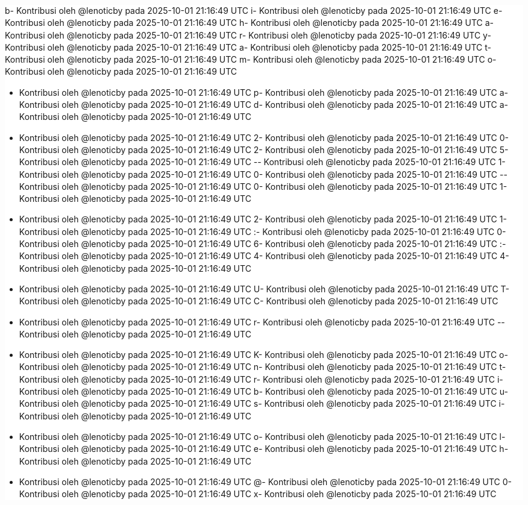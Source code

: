 b- Kontribusi oleh @lenoticby pada 2025-10-01 21:16:49 UTC
i- Kontribusi oleh @lenoticby pada 2025-10-01 21:16:49 UTC
e- Kontribusi oleh @lenoticby pada 2025-10-01 21:16:49 UTC
h- Kontribusi oleh @lenoticby pada 2025-10-01 21:16:49 UTC
a- Kontribusi oleh @lenoticby pada 2025-10-01 21:16:49 UTC
r- Kontribusi oleh @lenoticby pada 2025-10-01 21:16:49 UTC
y- Kontribusi oleh @lenoticby pada 2025-10-01 21:16:49 UTC
a- Kontribusi oleh @lenoticby pada 2025-10-01 21:16:49 UTC
t- Kontribusi oleh @lenoticby pada 2025-10-01 21:16:49 UTC
m- Kontribusi oleh @lenoticby pada 2025-10-01 21:16:49 UTC
o- Kontribusi oleh @lenoticby pada 2025-10-01 21:16:49 UTC
 - Kontribusi oleh @lenoticby pada 2025-10-01 21:16:49 UTC
p- Kontribusi oleh @lenoticby pada 2025-10-01 21:16:49 UTC
a- Kontribusi oleh @lenoticby pada 2025-10-01 21:16:49 UTC
d- Kontribusi oleh @lenoticby pada 2025-10-01 21:16:49 UTC
a- Kontribusi oleh @lenoticby pada 2025-10-01 21:16:49 UTC
 - Kontribusi oleh @lenoticby pada 2025-10-01 21:16:49 UTC
2- Kontribusi oleh @lenoticby pada 2025-10-01 21:16:49 UTC
0- Kontribusi oleh @lenoticby pada 2025-10-01 21:16:49 UTC
2- Kontribusi oleh @lenoticby pada 2025-10-01 21:16:49 UTC
5- Kontribusi oleh @lenoticby pada 2025-10-01 21:16:49 UTC
-- Kontribusi oleh @lenoticby pada 2025-10-01 21:16:49 UTC
1- Kontribusi oleh @lenoticby pada 2025-10-01 21:16:49 UTC
0- Kontribusi oleh @lenoticby pada 2025-10-01 21:16:49 UTC
-- Kontribusi oleh @lenoticby pada 2025-10-01 21:16:49 UTC
0- Kontribusi oleh @lenoticby pada 2025-10-01 21:16:49 UTC
1- Kontribusi oleh @lenoticby pada 2025-10-01 21:16:49 UTC
 - Kontribusi oleh @lenoticby pada 2025-10-01 21:16:49 UTC
2- Kontribusi oleh @lenoticby pada 2025-10-01 21:16:49 UTC
1- Kontribusi oleh @lenoticby pada 2025-10-01 21:16:49 UTC
:- Kontribusi oleh @lenoticby pada 2025-10-01 21:16:49 UTC
0- Kontribusi oleh @lenoticby pada 2025-10-01 21:16:49 UTC
6- Kontribusi oleh @lenoticby pada 2025-10-01 21:16:49 UTC
:- Kontribusi oleh @lenoticby pada 2025-10-01 21:16:49 UTC
4- Kontribusi oleh @lenoticby pada 2025-10-01 21:16:49 UTC
4- Kontribusi oleh @lenoticby pada 2025-10-01 21:16:49 UTC
 - Kontribusi oleh @lenoticby pada 2025-10-01 21:16:49 UTC
U- Kontribusi oleh @lenoticby pada 2025-10-01 21:16:49 UTC
T- Kontribusi oleh @lenoticby pada 2025-10-01 21:16:49 UTC
C- Kontribusi oleh @lenoticby pada 2025-10-01 21:16:49 UTC

- Kontribusi oleh @lenoticby pada 2025-10-01 21:16:49 UTC
r- Kontribusi oleh @lenoticby pada 2025-10-01 21:16:49 UTC
-- Kontribusi oleh @lenoticby pada 2025-10-01 21:16:49 UTC
 - Kontribusi oleh @lenoticby pada 2025-10-01 21:16:49 UTC
K- Kontribusi oleh @lenoticby pada 2025-10-01 21:16:49 UTC
o- Kontribusi oleh @lenoticby pada 2025-10-01 21:16:49 UTC
n- Kontribusi oleh @lenoticby pada 2025-10-01 21:16:49 UTC
t- Kontribusi oleh @lenoticby pada 2025-10-01 21:16:49 UTC
r- Kontribusi oleh @lenoticby pada 2025-10-01 21:16:49 UTC
i- Kontribusi oleh @lenoticby pada 2025-10-01 21:16:49 UTC
b- Kontribusi oleh @lenoticby pada 2025-10-01 21:16:49 UTC
u- Kontribusi oleh @lenoticby pada 2025-10-01 21:16:49 UTC
s- Kontribusi oleh @lenoticby pada 2025-10-01 21:16:49 UTC
i- Kontribusi oleh @lenoticby pada 2025-10-01 21:16:49 UTC
 - Kontribusi oleh @lenoticby pada 2025-10-01 21:16:49 UTC
o- Kontribusi oleh @lenoticby pada 2025-10-01 21:16:49 UTC
l- Kontribusi oleh @lenoticby pada 2025-10-01 21:16:49 UTC
e- Kontribusi oleh @lenoticby pada 2025-10-01 21:16:49 UTC
h- Kontribusi oleh @lenoticby pada 2025-10-01 21:16:49 UTC
 - Kontribusi oleh @lenoticby pada 2025-10-01 21:16:49 UTC
@- Kontribusi oleh @lenoticby pada 2025-10-01 21:16:49 UTC
0- Kontribusi oleh @lenoticby pada 2025-10-01 21:16:49 UTC
x- Kontribusi oleh @lenoticby pada 2025-10-01 21:16:49 UTC